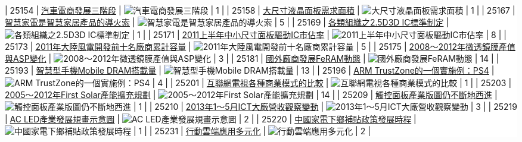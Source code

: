 | 25154 | [汽車電商發展三階段](https://www.topology.com.tw/DataContent/graph/%E6%B1%BD%E8%BB%8A%E9%9B%BB%E5%95%86%E7%99%BC%E5%B1%95%E4%B8%89%E9%9A%8E%E6%AE%B5/25154) | ![汽車電商發展三階段](https://www.topology.com.tw/System/DownloadImg/r1030528-31.gif/graph) | <span title="2271">1</span> |
| 25158 | [大尺寸液晶面板需求面積](https://www.topology.com.tw/DataContent/graph/%E5%A4%A7%E5%B0%BA%E5%AF%B8%E6%B6%B2%E6%99%B6%E9%9D%A2%E6%9D%BF%E9%9C%80%E6%B1%82%E9%9D%A2%E7%A9%8D/25158) | ![大尺寸液晶面板需求面積](https://www.topology.com.tw/System/DownloadImg/r060419-1.gif/graph) | <span title="33894">1</span> |
| 25167 | [智慧家電是智慧家居產品的導火索](https://www.topology.com.tw/DataContent/graph/%E6%99%BA%E6%85%A7%E5%AE%B6%E9%9B%BB%E6%98%AF%E6%99%BA%E6%85%A7%E5%AE%B6%E5%B1%85%E7%94%A2%E5%93%81%E7%9A%84%E5%B0%8E%E7%81%AB%E7%B4%A2/25167) | ![智慧家電是智慧家居產品的導火索](https://www.topology.com.tw/System/DownloadImg/r1040304-39.gif/graph) | <span title="10305, 17527, 27761, 35545, 36505">5</span> |
| 25169 | [各類組織之2.5D3D IC標準制定](https://www.topology.com.tw/DataContent/graph/%E5%90%84%E9%A1%9E%E7%B5%84%E7%B9%94%E4%B9%8B2.5D3D%20IC%E6%A8%99%E6%BA%96%E5%88%B6%E5%AE%9A/25169) | ![各類組織之2.5D3D IC標準制定](https://www.topology.com.tw/System/DownloadImg/r1011128-55.gif/graph) | <span title="24118">1</span> |
| 25171 | [2011上半年中小尺寸面板驅動IC市佔率](https://www.topology.com.tw/DataContent/graph/2011%E4%B8%8A%E5%8D%8A%E5%B9%B4%E4%B8%AD%E5%B0%8F%E5%B0%BA%E5%AF%B8%E9%9D%A2%E6%9D%BF%E9%A9%85%E5%8B%95IC%E5%B8%82%E4%BD%94%E7%8E%87/25171) | ![2011上半年中小尺寸面板驅動IC市佔率](https://www.topology.com.tw/System/DownloadImg/r1010321-47.gif/graph) | <span title="4369, 7525, 10043, 10092, 17216, 20189, 22655, 36207">8</span> |
| 25173 | [2011年大陸風電開發前十名廠商累計容量](https://www.topology.com.tw/DataContent/graph/2011%E5%B9%B4%E5%A4%A7%E9%99%B8%E9%A2%A8%E9%9B%BB%E9%96%8B%E7%99%BC%E5%89%8D%E5%8D%81%E5%90%8D%E5%BB%A0%E5%95%86%E7%B4%AF%E8%A8%88%E5%AE%B9%E9%87%8F/25173) | ![2011年大陸風電開發前十名廠商累計容量](https://www.topology.com.tw/System/DownloadImg/r1010808-20.gif/graph) | <span title="8772, 10317, 21213, 28520, 29510">5</span> |
| 25175 | [2008～2012年微透鏡膜產值與ASP變化](https://www.topology.com.tw/DataContent/graph/2008%EF%BD%9E2012%E5%B9%B4%E5%BE%AE%E9%80%8F%E9%8F%A1%E8%86%9C%E7%94%A2%E5%80%BC%E8%88%87ASP%E8%AE%8A%E5%8C%96/25175) | ![2008～2012年微透鏡膜產值與ASP變化](https://www.topology.com.tw/System/DownloadImg/r1010321-82.gif/graph) | <span title="25514, 32514, 33528">3</span> |
| 25181 | [國外廠商發展FeRAM動態](https://www.topology.com.tw/DataContent/graph/%E5%9C%8B%E5%A4%96%E5%BB%A0%E5%95%86%E7%99%BC%E5%B1%95FeRAM%E5%8B%95%E6%85%8B/25181) | ![國外廠商發展FeRAM動態](https://www.topology.com.tw/System/DownloadImg/r031016-32.gif/graph) | <span title="125, 1150, 2966, 4390, 6538, 9361, 12790, 13556, 18287, 22341, 23491, 26176, 30782, 32270">14</span> |
| 25193 | [智慧型手機Mobile DRAM搭載量](https://www.topology.com.tw/DataContent/graph/%E6%99%BA%E6%85%A7%E5%9E%8B%E6%89%8B%E6%A9%9FMobile%20DRAM%E6%90%AD%E8%BC%89%E9%87%8F/25193) | ![智慧型手機Mobile DRAM搭載量](https://www.topology.com.tw/System/DownloadImg/r990901-3.gif/graph) | <span title="4693, 6110, 7546, 9441, 11030, 13221, 13869, 23336, 24956, 25486, 25839, 26935, 31895">13</span> |
| 25196 | [ARM TrustZone的一個實施例：PS4](https://www.topology.com.tw/DataContent/graph/ARM%20TrustZone%E7%9A%84%E4%B8%80%E5%80%8B%E5%AF%A6%E6%96%BD%E4%BE%8B%EF%BC%9APS4/25196) | ![ARM TrustZone的一個實施例：PS4](https://www.topology.com.tw/System/DownloadImg/r1040415-14.gif/graph) | <span title="8145, 21570, 22987, 38550">4</span> |
| 25201 | [互聯網電視各種商業模式的比較](https://www.topology.com.tw/DataContent/graph/%E4%BA%92%E8%81%AF%E7%B6%B2%E9%9B%BB%E8%A6%96%E5%90%84%E7%A8%AE%E5%95%86%E6%A5%AD%E6%A8%A1%E5%BC%8F%E7%9A%84%E6%AF%94%E8%BC%83/25201) | ![互聯網電視各種商業模式的比較](https://www.topology.com.tw/System/DownloadImg/r1021113-16.gif/graph) | <span title="28693">1</span> |
| 25203 | [2005～2012年First Solar產能擴充規劃](https://www.topology.com.tw/DataContent/graph/2005%EF%BD%9E2012%E5%B9%B4First%20Solar%E7%94%A2%E8%83%BD%E6%93%B4%E5%85%85%E8%A6%8F%E5%8A%83/25203) | ![2005～2012年First Solar產能擴充規劃](https://www.topology.com.tw/System/DownloadImg/r990609-5.gif/graph) | <span title="268, 7645, 10210, 15459, 16866, 17579, 21432, 22319, 27754, 31364, 31575, 34368, 34705, 37457">14</span> |
| 25209 | [觸控面板產業版圖仍不斷地西進](https://www.topology.com.tw/DataContent/graph/%E8%A7%B8%E6%8E%A7%E9%9D%A2%E6%9D%BF%E7%94%A2%E6%A5%AD%E7%89%88%E5%9C%96%E4%BB%8D%E4%B8%8D%E6%96%B7%E5%9C%B0%E8%A5%BF%E9%80%B2/25209) | ![觸控面板產業版圖仍不斷地西進](https://www.topology.com.tw/System/DownloadImg/r990728-22.gif/graph) | <span title="29359">1</span> |
| 25210 | [2013年1～5月ICT大廠營收觀察變動](https://www.topology.com.tw/DataContent/graph/2013%E5%B9%B41%EF%BD%9E5%E6%9C%88ICT%E5%A4%A7%E5%BB%A0%E7%87%9F%E6%94%B6%E8%A7%80%E5%AF%9F%E8%AE%8A%E5%8B%95/25210) | ![2013年1～5月ICT大廠營收觀察變動](https://www.topology.com.tw/System/DownloadImg/r1020612-39.gif/graph) | <span title="6648, 13346, 18258">3</span> |
| 25219 | [AC LED產業發展規畫示意圖](https://www.topology.com.tw/DataContent/graph/AC%20LED%E7%94%A2%E6%A5%AD%E7%99%BC%E5%B1%95%E8%A6%8F%E7%95%AB%E7%A4%BA%E6%84%8F%E5%9C%96/25219) | ![AC LED產業發展規畫示意圖](https://www.topology.com.tw/System/DownloadImg/r971126-17.gif/graph) | <span title="16021, 37530">2</span> |
| 25220 | [中國家電下鄉補貼政策發展時程](https://www.topology.com.tw/DataContent/graph/%E4%B8%AD%E5%9C%8B%E5%AE%B6%E9%9B%BB%E4%B8%8B%E9%84%89%E8%A3%9C%E8%B2%BC%E6%94%BF%E7%AD%96%E7%99%BC%E5%B1%95%E6%99%82%E7%A8%8B/25220) | ![中國家電下鄉補貼政策發展時程](https://www.topology.com.tw/System/DownloadImg/r980304-32.gif/graph) | <span title="16661">1</span> |
| 25231 | [行動雲端應用多元化](https://www.topology.com.tw/DataContent/graph/%E8%A1%8C%E5%8B%95%E9%9B%B2%E7%AB%AF%E6%87%89%E7%94%A8%E5%A4%9A%E5%85%83%E5%8C%96/25231) | ![行動雲端應用多元化](https://www.topology.com.tw/System/DownloadImg/r1020605-31.gif/graph) | <span title="15126, 21292">2</span> |